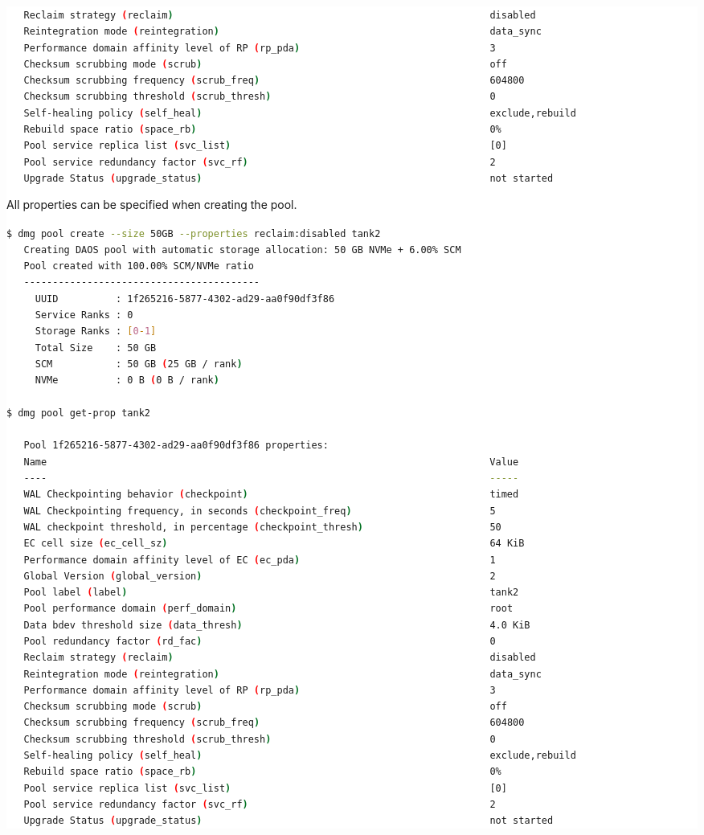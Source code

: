 ```bash
   Reclaim strategy (reclaim)                                                       disabled
   Reintegration mode (reintegration)                                               data_sync
   Performance domain affinity level of RP (rp_pda)                                 3
   Checksum scrubbing mode (scrub)                                                  off
   Checksum scrubbing frequency (scrub_freq)                                        604800
   Checksum scrubbing threshold (scrub_thresh)                                      0
   Self-healing policy (self_heal)                                                  exclude,rebuild
   Rebuild space ratio (space_rb)                                                   0%
   Pool service replica list (svc_list)                                             [0]
   Pool service redundancy factor (svc_rf)                                          2
   Upgrade Status (upgrade_status)                                                  not started
```

All properties can be specified when creating the pool.

```bash
$ dmg pool create --size 50GB --properties reclaim:disabled tank2
   Creating DAOS pool with automatic storage allocation: 50 GB NVMe + 6.00% SCM
   Pool created with 100.00% SCM/NVMe ratio
   -----------------------------------------
     UUID          : 1f265216-5877-4302-ad29-aa0f90df3f86
     Service Ranks : 0
     Storage Ranks : [0-1]
     Total Size    : 50 GB
     SCM           : 50 GB (25 GB / rank)
     NVMe          : 0 B (0 B / rank)

$ dmg pool get-prop tank2

   Pool 1f265216-5877-4302-ad29-aa0f90df3f86 properties:
   Name                                                                             Value
   ----                                                                             -----
   WAL Checkpointing behavior (checkpoint)                                          timed
   WAL Checkpointing frequency, in seconds (checkpoint_freq)                        5
   WAL checkpoint threshold, in percentage (checkpoint_thresh)                      50
   EC cell size (ec_cell_sz)                                                        64 KiB
   Performance domain affinity level of EC (ec_pda)                                 1
   Global Version (global_version)                                                  2
   Pool label (label)                                                               tank2
   Pool performance domain (perf_domain)                                            root
   Data bdev threshold size (data_thresh)                                           4.0 KiB
   Pool redundancy factor (rd_fac)                                                  0
   Reclaim strategy (reclaim)                                                       disabled
   Reintegration mode (reintegration)                                               data_sync
   Performance domain affinity level of RP (rp_pda)                                 3
   Checksum scrubbing mode (scrub)                                                  off
   Checksum scrubbing frequency (scrub_freq)                                        604800
   Checksum scrubbing threshold (scrub_thresh)                                      0
   Self-healing policy (self_heal)                                                  exclude,rebuild
   Rebuild space ratio (space_rb)                                                   0%
   Pool service replica list (svc_list)                                             [0]
   Pool service redundancy factor (svc_rf)                                          2
   Upgrade Status (upgrade_status)                                                  not started
```
